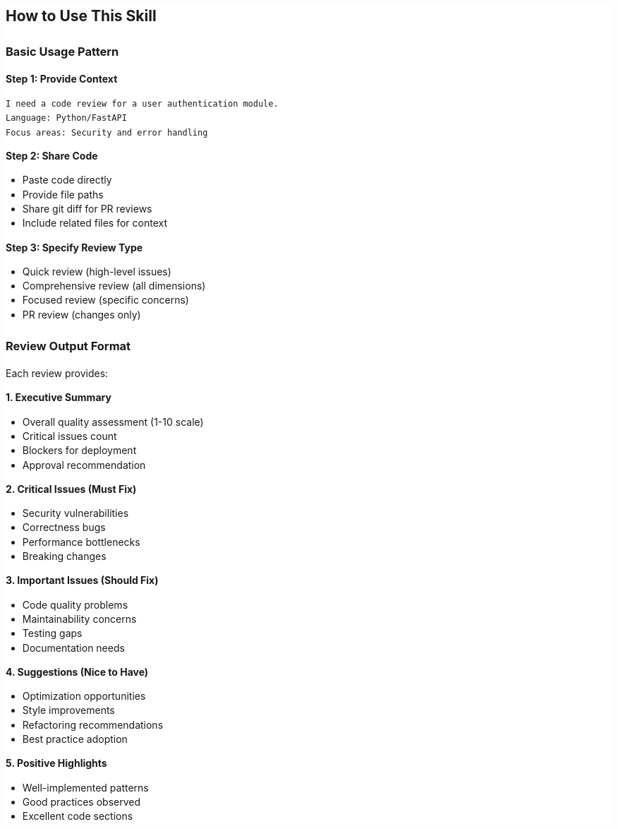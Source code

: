 ## How to Use This Skill

### Basic Usage Pattern

**Step 1: Provide Context**
```
I need a code review for a user authentication module.
Language: Python/FastAPI
Focus areas: Security and error handling
```

**Step 2: Share Code**
- Paste code directly
- Provide file paths
- Share git diff for PR reviews
- Include related files for context

**Step 3: Specify Review Type**
- Quick review (high-level issues)
- Comprehensive review (all dimensions)
- Focused review (specific concerns)
- PR review (changes only)

### Review Output Format

Each review provides:

**1. Executive Summary**
- Overall quality assessment (1-10 scale)
- Critical issues count
- Blockers for deployment
- Approval recommendation

**2. Critical Issues (Must Fix)**
- Security vulnerabilities
- Correctness bugs
- Performance bottlenecks
- Breaking changes

**3. Important Issues (Should Fix)**
- Code quality problems
- Maintainability concerns
- Testing gaps
- Documentation needs

**4. Suggestions (Nice to Have)**
- Optimization opportunities
- Style improvements
- Refactoring recommendations
- Best practice adoption

**5. Positive Highlights**
- Well-implemented patterns
- Good practices observed
- Excellent code sections
